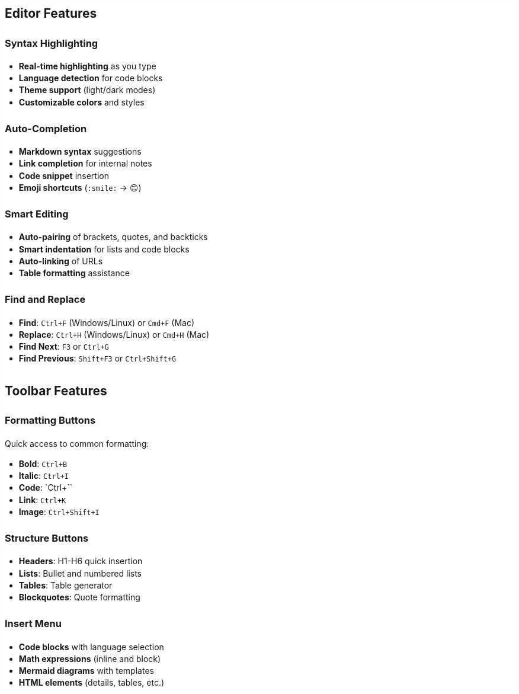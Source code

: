 ## Editor Features

### Syntax Highlighting
- **Real-time highlighting** as you type
- **Language detection** for code blocks
- **Theme support** (light/dark modes)
- **Customizable colors** and styles

### Auto-Completion
- **Markdown syntax** suggestions
- **Link completion** for internal notes
- **Code snippet** insertion
- **Emoji shortcuts** (`:smile:` → 😊)

### Smart Editing
- **Auto-pairing** of brackets, quotes, and backticks
- **Smart indentation** for lists and code blocks
- **Auto-linking** of URLs
- **Table formatting** assistance

### Find and Replace
- **Find**: `Ctrl+F` (Windows/Linux) or `Cmd+F` (Mac)
- **Replace**: `Ctrl+H` (Windows/Linux) or `Cmd+H` (Mac)
- **Find Next**: `F3` or `Ctrl+G`
- **Find Previous**: `Shift+F3` or `Ctrl+Shift+G`

## Toolbar Features

### Formatting Buttons
Quick access to common formatting:
- **Bold**: `Ctrl+B`
- **Italic**: `Ctrl+I`
- **Code**: `Ctrl+``
- **Link**: `Ctrl+K`
- **Image**: `Ctrl+Shift+I`

### Structure Buttons
- **Headers**: H1-H6 quick insertion
- **Lists**: Bullet and numbered lists
- **Tables**: Table generator
- **Blockquotes**: Quote formatting

### Insert Menu
- **Code blocks** with language selection
- **Math expressions** (inline and block)
- **Mermaid diagrams** with templates
- **HTML elements** (details, tables, etc.)
